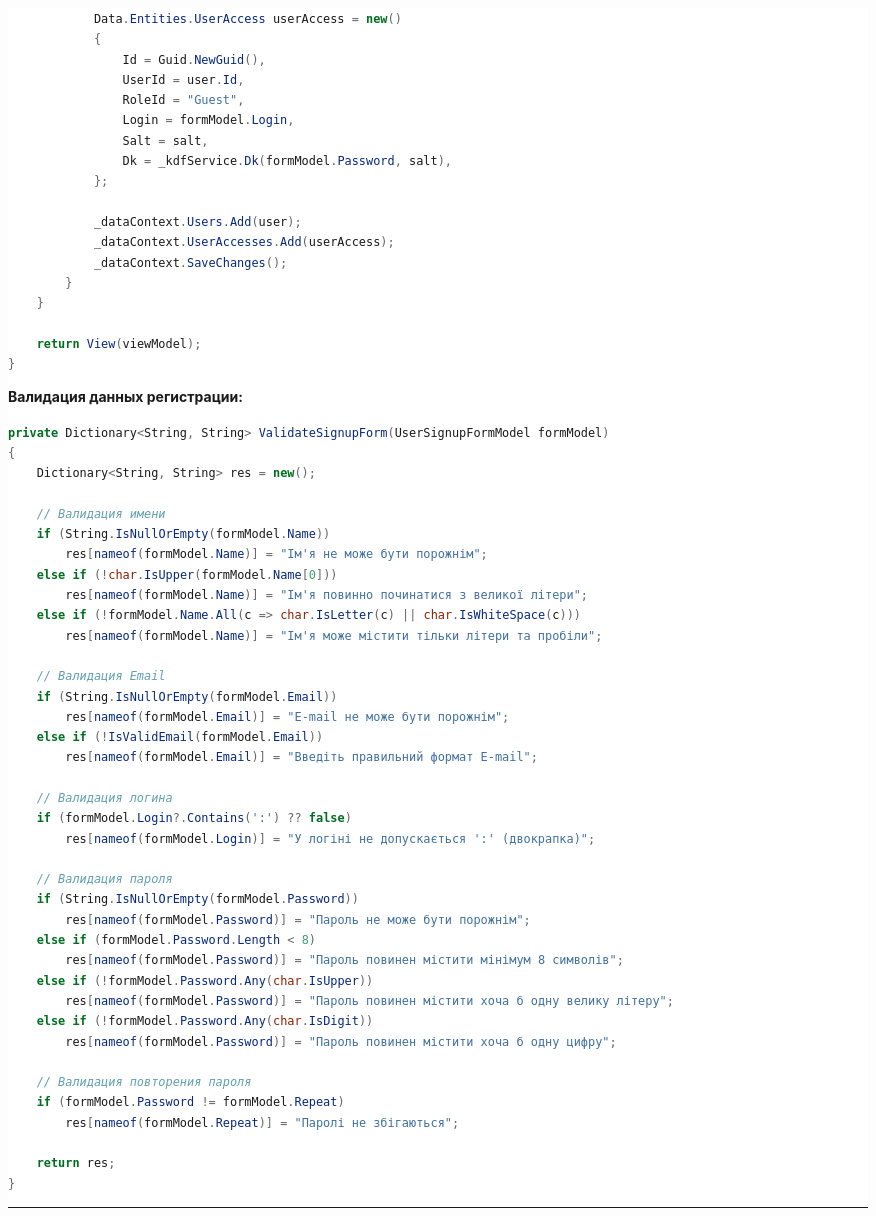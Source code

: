 ```csharp
            Data.Entities.UserAccess userAccess = new()
            {
                Id = Guid.NewGuid(),
                UserId = user.Id,
                RoleId = "Guest",
                Login = formModel.Login,
                Salt = salt,
                Dk = _kdfService.Dk(formModel.Password, salt),
            };
            
            _dataContext.Users.Add(user);
            _dataContext.UserAccesses.Add(userAccess);
            _dataContext.SaveChanges();
        }
    }
    
    return View(viewModel);
}
```

**Валидация данных регистрации:**
```csharp
private Dictionary<String, String> ValidateSignupForm(UserSignupFormModel formModel)
{
    Dictionary<String, String> res = new();
    
    // Валидация имени
    if (String.IsNullOrEmpty(formModel.Name))
        res[nameof(formModel.Name)] = "Ім'я не може бути порожнім";
    else if (!char.IsUpper(formModel.Name[0]))
        res[nameof(formModel.Name)] = "Ім'я повинно починатися з великої літери";
    else if (!formModel.Name.All(c => char.IsLetter(c) || char.IsWhiteSpace(c)))
        res[nameof(formModel.Name)] = "Ім'я може містити тільки літери та пробіли";
    
    // Валидация Email
    if (String.IsNullOrEmpty(formModel.Email))
        res[nameof(formModel.Email)] = "E-mail не може бути порожнім";
    else if (!IsValidEmail(formModel.Email))
        res[nameof(formModel.Email)] = "Введіть правильний формат E-mail";
    
    // Валидация логина
    if (formModel.Login?.Contains(':') ?? false)
        res[nameof(formModel.Login)] = "У логіні не допускається ':' (двокрапка)";
    
    // Валидация пароля
    if (String.IsNullOrEmpty(formModel.Password))
        res[nameof(formModel.Password)] = "Пароль не може бути порожнім";
    else if (formModel.Password.Length < 8)
        res[nameof(formModel.Password)] = "Пароль повинен містити мінімум 8 символів";
    else if (!formModel.Password.Any(char.IsUpper))
        res[nameof(formModel.Password)] = "Пароль повинен містити хоча б одну велику літеру";
    else if (!formModel.Password.Any(char.IsDigit))
        res[nameof(formModel.Password)] = "Пароль повинен містити хоча б одну цифру";
    
    // Валидация повторения пароля
    if (formModel.Password != formModel.Repeat)
        res[nameof(formModel.Repeat)] = "Паролі не збігаються";
    
    return res;
}
```

---